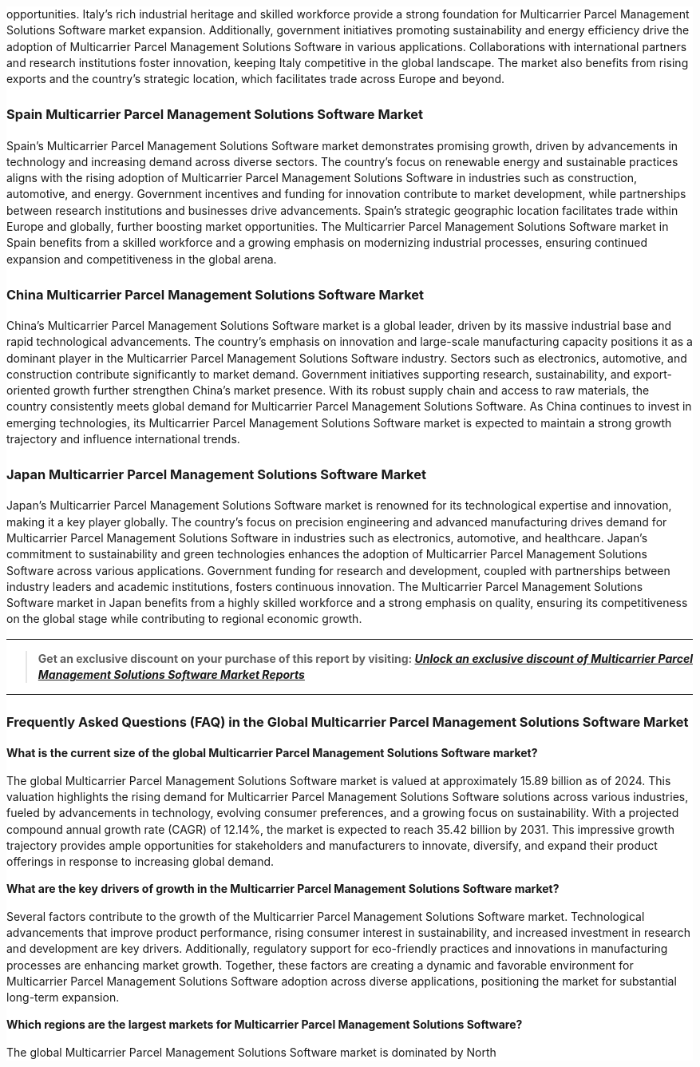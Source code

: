 opportunities. Italy&rsquo;s rich industrial heritage and skilled workforce provide a strong foundation for Multicarrier Parcel Management Solutions Software market expansion. Additionally, government initiatives promoting sustainability and energy efficiency drive the adoption of Multicarrier Parcel Management Solutions Software in various applications. Collaborations with international partners and research institutions foster innovation, keeping Italy competitive in the global landscape. The market also benefits from rising exports and the country&rsquo;s strategic location, which facilitates trade across Europe and beyond.</p><h3>Spain Multicarrier Parcel Management Solutions Software Market</h3><p>Spain&rsquo;s Multicarrier Parcel Management Solutions Software market demonstrates promising growth, driven by advancements in technology and increasing demand across diverse sectors. The country&rsquo;s focus on renewable energy and sustainable practices aligns with the rising adoption of Multicarrier Parcel Management Solutions Software in industries such as construction, automotive, and energy. Government incentives and funding for innovation contribute to market development, while partnerships between research institutions and businesses drive advancements. Spain&rsquo;s strategic geographic location facilitates trade within Europe and globally, further boosting market opportunities. The Multicarrier Parcel Management Solutions Software market in Spain benefits from a skilled workforce and a growing emphasis on modernizing industrial processes, ensuring continued expansion and competitiveness in the global arena.</p><h3>China Multicarrier Parcel Management Solutions Software Market</h3><p>China&rsquo;s Multicarrier Parcel Management Solutions Software market is a global leader, driven by its massive industrial base and rapid technological advancements. The country&rsquo;s emphasis on innovation and large-scale manufacturing capacity positions it as a dominant player in the Multicarrier Parcel Management Solutions Software industry. Sectors such as electronics, automotive, and construction contribute significantly to market demand. Government initiatives supporting research, sustainability, and export-oriented growth further strengthen China&rsquo;s market presence. With its robust supply chain and access to raw materials, the country consistently meets global demand for Multicarrier Parcel Management Solutions Software. As China continues to invest in emerging technologies, its Multicarrier Parcel Management Solutions Software market is expected to maintain a strong growth trajectory and influence international trends.</p><h3>Japan Multicarrier Parcel Management Solutions Software Market</h3><p>Japan&rsquo;s Multicarrier Parcel Management Solutions Software market is renowned for its technological expertise and innovation, making it a key player globally. The country&rsquo;s focus on precision engineering and advanced manufacturing drives demand for Multicarrier Parcel Management Solutions Software in industries such as electronics, automotive, and healthcare. Japan&rsquo;s commitment to sustainability and green technologies enhances the adoption of Multicarrier Parcel Management Solutions Software across various applications. Government funding for research and development, coupled with partnerships between industry leaders and academic institutions, fosters continuous innovation. The Multicarrier Parcel Management Solutions Software market in Japan benefits from a highly skilled workforce and a strong emphasis on quality, ensuring its competitiveness on the global stage while contributing to regional economic growth.</p><hr /><blockquote><p><strong>Get an exclusive discount on your purchase of this report by visiting: <em><a href="://marketresearchpulse.com/ask-for-discount/23043?utm_source=Github&amp;utm_medium=0112">Unlock an exclusive discount of Multicarrier Parcel Management Solutions Software Market Reports</a></em>&nbsp;</strong></p></blockquote><hr /><h3>Frequently Asked Questions (FAQ) in the Global Multicarrier Parcel Management Solutions Software Market</h3><p><strong>What is the current size of the global Multicarrier Parcel Management Solutions Software market?</strong></p><p>The global Multicarrier Parcel Management Solutions Software market is valued at approximately 15.89 billion as of 2024. This valuation highlights the rising demand for Multicarrier Parcel Management Solutions Software solutions across various industries, fueled by advancements in technology, evolving consumer preferences, and a growing focus on sustainability. With a projected compound annual growth rate (CAGR) of 12.14%, the market is expected to reach 35.42 billion by 2031. This impressive growth trajectory provides ample opportunities for stakeholders and manufacturers to innovate, diversify, and expand their product offerings in response to increasing global demand.</p><p><strong>What are the key drivers of growth in the Multicarrier Parcel Management Solutions Software market?</strong></p><p>Several factors contribute to the growth of the Multicarrier Parcel Management Solutions Software market. Technological advancements that improve product performance, rising consumer interest in sustainability, and increased investment in research and development are key drivers. Additionally, regulatory support for eco-friendly practices and innovations in manufacturing processes are enhancing market growth. Together, these factors are creating a dynamic and favorable environment for Multicarrier Parcel Management Solutions Software adoption across diverse applications, positioning the market for substantial long-term expansion.</p><p><strong>Which regions are the largest markets for Multicarrier Parcel Management Solutions Software?</strong></p><p>The global Multicarrier Parcel Management Solutions Software market is dominated by North
